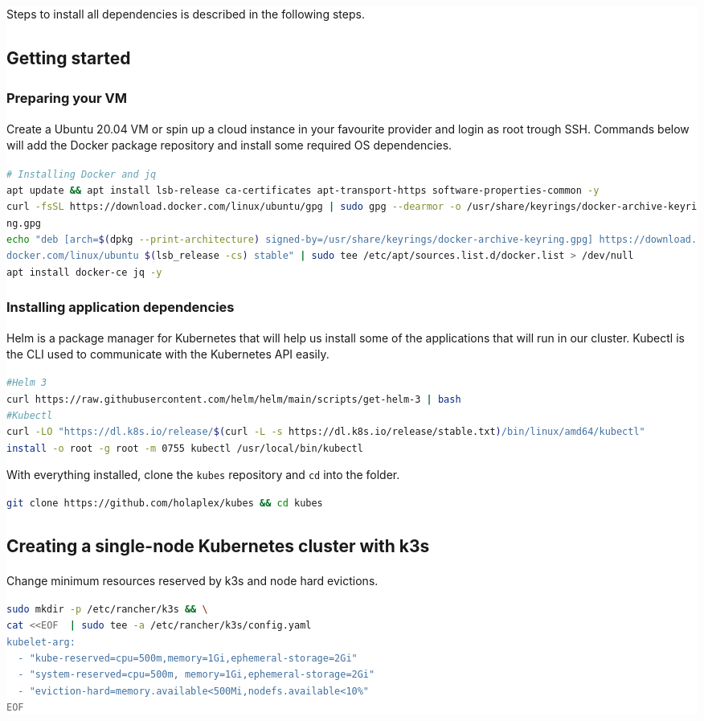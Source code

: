 Steps to install all dependencies is described in the following steps.

## Getting started

### Preparing your VM
Create a Ubuntu 20.04 VM or spin up a cloud instance in your favourite provider and login as root trough SSH.
Commands below will add the Docker package repository and install some required OS dependencies.


```bash
# Installing Docker and jq
apt update && apt install lsb-release ca-certificates apt-transport-https software-properties-common -y
curl -fsSL https://download.docker.com/linux/ubuntu/gpg | sudo gpg --dearmor -o /usr/share/keyrings/docker-archive-keyring.gpg
echo "deb [arch=$(dpkg --print-architecture) signed-by=/usr/share/keyrings/docker-archive-keyring.gpg] https://download.docker.com/linux/ubuntu $(lsb_release -cs) stable" | sudo tee /etc/apt/sources.list.d/docker.list > /dev/null
apt install docker-ce jq -y
```

### Installing application dependencies
Helm is a package manager for Kubernetes that will help us install some of the applications that will run in our cluster.
Kubectl is the CLI used to communicate with the Kubernetes API easily.

```bash
#Helm 3
curl https://raw.githubusercontent.com/helm/helm/main/scripts/get-helm-3 | bash
#Kubectl
curl -LO "https://dl.k8s.io/release/$(curl -L -s https://dl.k8s.io/release/stable.txt)/bin/linux/amd64/kubectl"
install -o root -g root -m 0755 kubectl /usr/local/bin/kubectl
```

With everything installed, clone the `kubes` repository and `cd` into the folder.

```bash
git clone https://github.com/holaplex/kubes && cd kubes
```

## Creating a single-node Kubernetes cluster with k3s

Change minimum resources reserved by k3s and node hard evictions.

```bash
sudo mkdir -p /etc/rancher/k3s && \
cat <<EOF  | sudo tee -a /etc/rancher/k3s/config.yaml
kubelet-arg:
  - "kube-reserved=cpu=500m,memory=1Gi,ephemeral-storage=2Gi"
  - "system-reserved=cpu=500m, memory=1Gi,ephemeral-storage=2Gi"
  - "eviction-hard=memory.available<500Mi,nodefs.available<10%"
EOF
```
